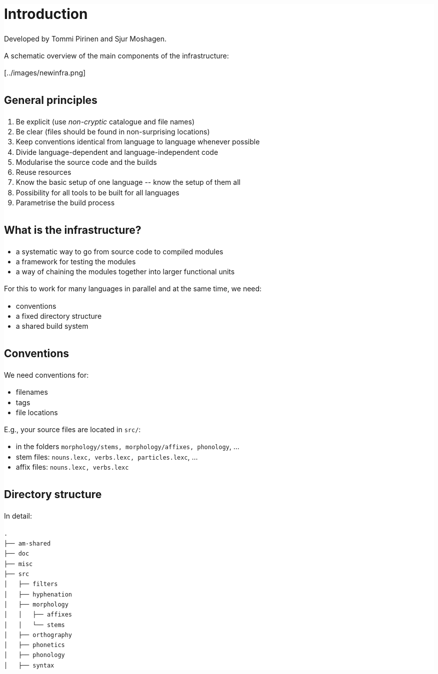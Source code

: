 # Introduction

Developed by Tommi Pirinen and Sjur Moshagen.

A schematic overview of the main components of the infrastructure:

[../images/newinfra.png]

## General principles

1. Be explicit (use _non-cryptic_ catalogue and file names)
1. Be clear (files should be found in non-surprising locations)
1. Keep conventions identical from language to language whenever possible
1. Divide language-dependent and language-independent code
1. Modularise the source code and the builds
1. Reuse resources
1. Know the basic setup of one language -- know the setup of them all
1. Possibility for all tools to be built for all languages
1. Parametrise the build process

## What is the infrastructure?

- a systematic way to go from source code to compiled modules
- a framework for testing the modules
- a way of chaining the modules together into larger functional units

For this to work for many languages in parallel and at the same time, we need:

- conventions
- a fixed directory structure
- a shared build system

## Conventions

We need conventions for:

- filenames
- tags
- file locations

E.g., your source files are located in `src/`:

- in the folders `morphology/stems, morphology/affixes, phonology`, ...
- stem files: `nouns.lexc, verbs.lexc, particles.lexc`, ...
- affix files: `nouns.lexc, verbs.lexc`

## Directory structure

In detail:

```
.
├── am-shared
├── doc
├── misc
├── src
│   ├── filters
│   ├── hyphenation
│   ├── morphology
│   │   ├── affixes
│   │   └── stems
│   ├── orthography
│   ├── phonetics
│   ├── phonology
│   ├── syntax
```